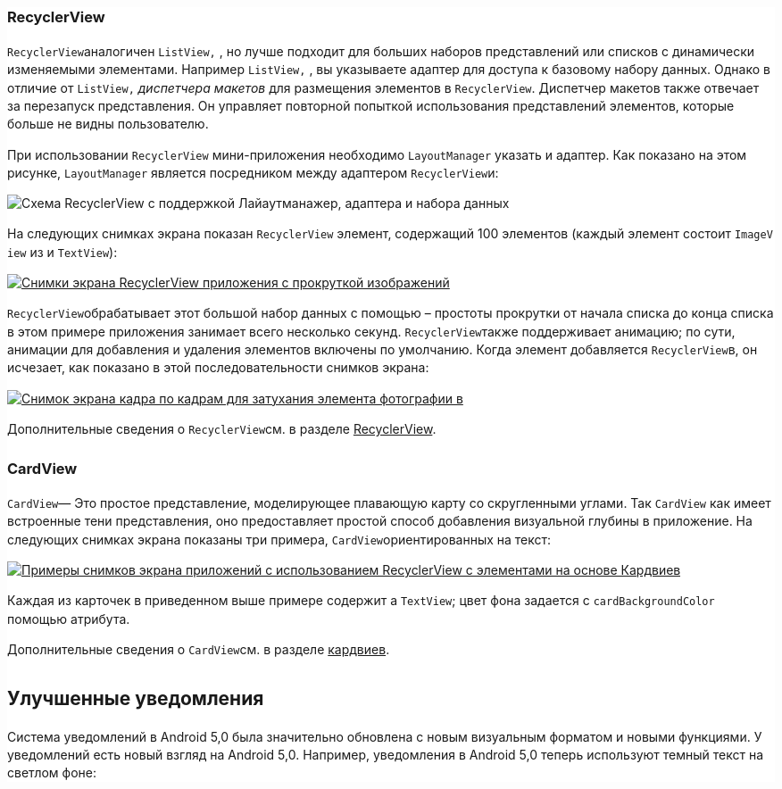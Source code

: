 
### <a name="recyclerview"></a>RecyclerView

`RecyclerView`аналогичен `ListView,` , но лучше подходит для больших наборов представлений или списков с динамически изменяемыми элементами. Например `ListView,` , вы указываете адаптер для доступа к базовому набору данных. Однако в отличие от `ListView,` *диспетчера макетов* для размещения элементов в `RecyclerView`. Диспетчер макетов также отвечает за перезапуск представления. Он управляет повторной попыткой использования представлений элементов, которые больше не видны пользователю.

При использовании `RecyclerView` мини-приложения необходимо `LayoutManager` указать и адаптер. Как показано на этом рисунке, `LayoutManager` является посредником между адаптером `RecyclerView`и:

![Схема RecyclerView с поддержкой Лайаутманажер, адаптера и набора данных](lollipop-images/recyclerview-diagram.png)

На следующих снимках экрана показан `RecyclerView` элемент, содержащий 100 элементов (каждый элемент состоит `ImageView` из и `TextView`):

[![Снимки экрана RecyclerView приложения с прокруткой изображений](lollipop-images/recyclerview-scroll-sml.png)](lollipop-images/recyclerview-scroll.png#lightbox)

`RecyclerView`обрабатывает этот большой набор данных с помощью &ndash; простоты прокрутки от начала списка до конца списка в этом примере приложения занимает всего несколько секунд. `RecyclerView`также поддерживает анимацию; по сути, анимации для добавления и удаления элементов включены по умолчанию. Когда элемент добавляется `RecyclerView`в, он исчезает, как показано в этой последовательности снимков экрана:

[![Снимок экрана кадра по кадрам для затухания элемента фотографии в](lollipop-images/recyclerview-animation-sml.png)](lollipop-images/recyclerview-animation.png#lightbox)

Дополнительные сведения о `RecyclerView`см. в разделе [RecyclerView](~/android/user-interface/layouts/recycler-view/index.md).


### <a name="cardview"></a>CardView

`CardView`— Это простое представление, моделирующее плавающую карту со скругленными углами. Так `CardView` как имеет встроенные тени представления, оно предоставляет простой способ добавления визуальной глубины в приложение. На следующих снимках экрана показаны три примера, `CardView`ориентированных на текст:

[![Примеры снимков экрана приложений с использованием RecyclerView с элементами на основе Кардвиев](lollipop-images/recyclerview-cardview-sml.png)](lollipop-images/recyclerview-cardview.png#lightbox)

Каждая из карточек в приведенном выше примере содержит a `TextView`; цвет фона задается с `cardBackgroundColor` помощью атрибута.

Дополнительные сведения о `CardView`см. в разделе [кардвиев](~/android/user-interface/controls/card-view.md).


## <a name="enhanced-notifications"></a>Улучшенные уведомления

Система уведомлений в Android 5,0 была значительно обновлена с новым визуальным форматом и новыми функциями. У уведомлений есть новый взгляд на Android 5,0. Например, уведомления в Android 5,0 теперь используют темный текст на светлом фоне:
